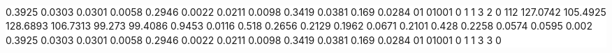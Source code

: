    <td style="text-align:right;"> 0.3925 </td>
   <td style="text-align:right;"> 0.0303 </td>
   <td style="text-align:right;"> 0.0301 </td>
   <td style="text-align:right;"> 0.0058 </td>
   <td style="text-align:right;"> 0.2946 </td>
   <td style="text-align:right;"> 0.0022 </td>
   <td style="text-align:right;"> 0.0211 </td>
   <td style="text-align:right;"> 0.0098 </td>
   <td style="text-align:right;"> 0.3419 </td>
   <td style="text-align:right;"> 0.0381 </td>
   <td style="text-align:right;"> 0.169 </td>
   <td style="text-align:right;"> 0.0284 </td>
  </tr>
  <tr>
   <td style="text-align:left;"> 01 </td>
   <td style="text-align:left;"> 01001 </td>
   <td style="text-align:left;"> 0 </td>
   <td style="text-align:left;"> 1 </td>
   <td style="text-align:left;"> 1 </td>
   <td style="text-align:left;"> 3 </td>
   <td style="text-align:left;"> 2 </td>
   <td style="text-align:left;"> 0 </td>
   <td style="text-align:right;"> 112 </td>
   <td style="text-align:right;"> 127.0742 </td>
   <td style="text-align:right;"> 105.4925 </td>
   <td style="text-align:right;"> 128.6893 </td>
   <td style="text-align:right;"> 106.7313 </td>
   <td style="text-align:right;"> 99.273 </td>
   <td style="text-align:right;"> 99.4086 </td>
   <td style="text-align:right;"> 0.9453 </td>
   <td style="text-align:right;"> 0.0116 </td>
   <td style="text-align:right;"> 0.518 </td>
   <td style="text-align:right;"> 0.2656 </td>
   <td style="text-align:right;"> 0.2129 </td>
   <td style="text-align:right;"> 0.1962 </td>
   <td style="text-align:right;"> 0.0671 </td>
   <td style="text-align:right;"> 0.2101 </td>
   <td style="text-align:right;"> 0.428 </td>
   <td style="text-align:right;"> 0.2258 </td>
   <td style="text-align:right;"> 0.0574 </td>
   <td style="text-align:right;"> 0.0595 </td>
   <td style="text-align:right;"> 0.002 </td>
   <td style="text-align:right;"> 0.3925 </td>
   <td style="text-align:right;"> 0.0303 </td>
   <td style="text-align:right;"> 0.0301 </td>
   <td style="text-align:right;"> 0.0058 </td>
   <td style="text-align:right;"> 0.2946 </td>
   <td style="text-align:right;"> 0.0022 </td>
   <td style="text-align:right;"> 0.0211 </td>
   <td style="text-align:right;"> 0.0098 </td>
   <td style="text-align:right;"> 0.3419 </td>
   <td style="text-align:right;"> 0.0381 </td>
   <td style="text-align:right;"> 0.169 </td>
   <td style="text-align:right;"> 0.0284 </td>
  </tr>
  <tr>
   <td style="text-align:left;"> 01 </td>
   <td style="text-align:left;"> 01001 </td>
   <td style="text-align:left;"> 0 </td>
   <td style="text-align:left;"> 1 </td>
   <td style="text-align:left;"> 1 </td>
   <td style="text-align:left;"> 3 </td>
   <td style="text-align:left;"> 3 </td>
   <td style="text-align:left;"> 0 </td>